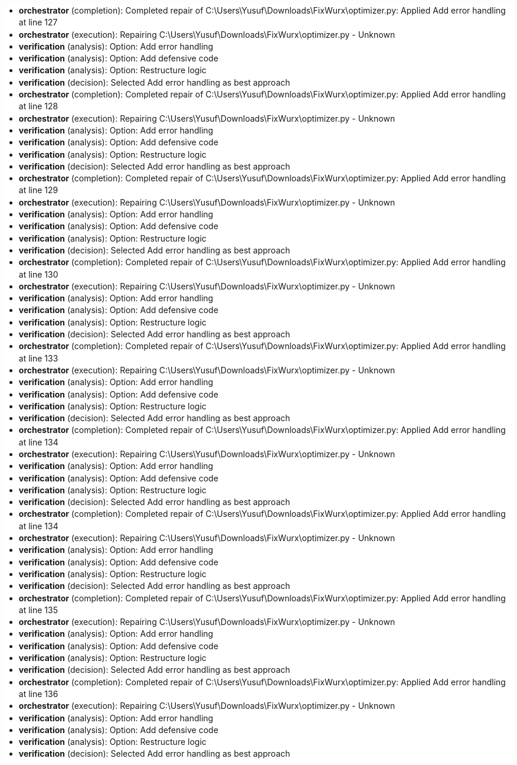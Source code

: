 - **orchestrator** (completion): Completed repair of C:\Users\Yusuf\Downloads\FixWurx\optimizer.py: Applied Add error handling at line 127
- **orchestrator** (execution): Repairing C:\Users\Yusuf\Downloads\FixWurx\optimizer.py - Unknown
- **verification** (analysis): Option: Add error handling
- **verification** (analysis): Option: Add defensive code
- **verification** (analysis): Option: Restructure logic
- **verification** (decision): Selected Add error handling as best approach
- **orchestrator** (completion): Completed repair of C:\Users\Yusuf\Downloads\FixWurx\optimizer.py: Applied Add error handling at line 128
- **orchestrator** (execution): Repairing C:\Users\Yusuf\Downloads\FixWurx\optimizer.py - Unknown
- **verification** (analysis): Option: Add error handling
- **verification** (analysis): Option: Add defensive code
- **verification** (analysis): Option: Restructure logic
- **verification** (decision): Selected Add error handling as best approach
- **orchestrator** (completion): Completed repair of C:\Users\Yusuf\Downloads\FixWurx\optimizer.py: Applied Add error handling at line 129
- **orchestrator** (execution): Repairing C:\Users\Yusuf\Downloads\FixWurx\optimizer.py - Unknown
- **verification** (analysis): Option: Add error handling
- **verification** (analysis): Option: Add defensive code
- **verification** (analysis): Option: Restructure logic
- **verification** (decision): Selected Add error handling as best approach
- **orchestrator** (completion): Completed repair of C:\Users\Yusuf\Downloads\FixWurx\optimizer.py: Applied Add error handling at line 130
- **orchestrator** (execution): Repairing C:\Users\Yusuf\Downloads\FixWurx\optimizer.py - Unknown
- **verification** (analysis): Option: Add error handling
- **verification** (analysis): Option: Add defensive code
- **verification** (analysis): Option: Restructure logic
- **verification** (decision): Selected Add error handling as best approach
- **orchestrator** (completion): Completed repair of C:\Users\Yusuf\Downloads\FixWurx\optimizer.py: Applied Add error handling at line 133
- **orchestrator** (execution): Repairing C:\Users\Yusuf\Downloads\FixWurx\optimizer.py - Unknown
- **verification** (analysis): Option: Add error handling
- **verification** (analysis): Option: Add defensive code
- **verification** (analysis): Option: Restructure logic
- **verification** (decision): Selected Add error handling as best approach
- **orchestrator** (completion): Completed repair of C:\Users\Yusuf\Downloads\FixWurx\optimizer.py: Applied Add error handling at line 134
- **orchestrator** (execution): Repairing C:\Users\Yusuf\Downloads\FixWurx\optimizer.py - Unknown
- **verification** (analysis): Option: Add error handling
- **verification** (analysis): Option: Add defensive code
- **verification** (analysis): Option: Restructure logic
- **verification** (decision): Selected Add error handling as best approach
- **orchestrator** (completion): Completed repair of C:\Users\Yusuf\Downloads\FixWurx\optimizer.py: Applied Add error handling at line 134
- **orchestrator** (execution): Repairing C:\Users\Yusuf\Downloads\FixWurx\optimizer.py - Unknown
- **verification** (analysis): Option: Add error handling
- **verification** (analysis): Option: Add defensive code
- **verification** (analysis): Option: Restructure logic
- **verification** (decision): Selected Add error handling as best approach
- **orchestrator** (completion): Completed repair of C:\Users\Yusuf\Downloads\FixWurx\optimizer.py: Applied Add error handling at line 135
- **orchestrator** (execution): Repairing C:\Users\Yusuf\Downloads\FixWurx\optimizer.py - Unknown
- **verification** (analysis): Option: Add error handling
- **verification** (analysis): Option: Add defensive code
- **verification** (analysis): Option: Restructure logic
- **verification** (decision): Selected Add error handling as best approach
- **orchestrator** (completion): Completed repair of C:\Users\Yusuf\Downloads\FixWurx\optimizer.py: Applied Add error handling at line 136
- **orchestrator** (execution): Repairing C:\Users\Yusuf\Downloads\FixWurx\optimizer.py - Unknown
- **verification** (analysis): Option: Add error handling
- **verification** (analysis): Option: Add defensive code
- **verification** (analysis): Option: Restructure logic
- **verification** (decision): Selected Add error handling as best approach
